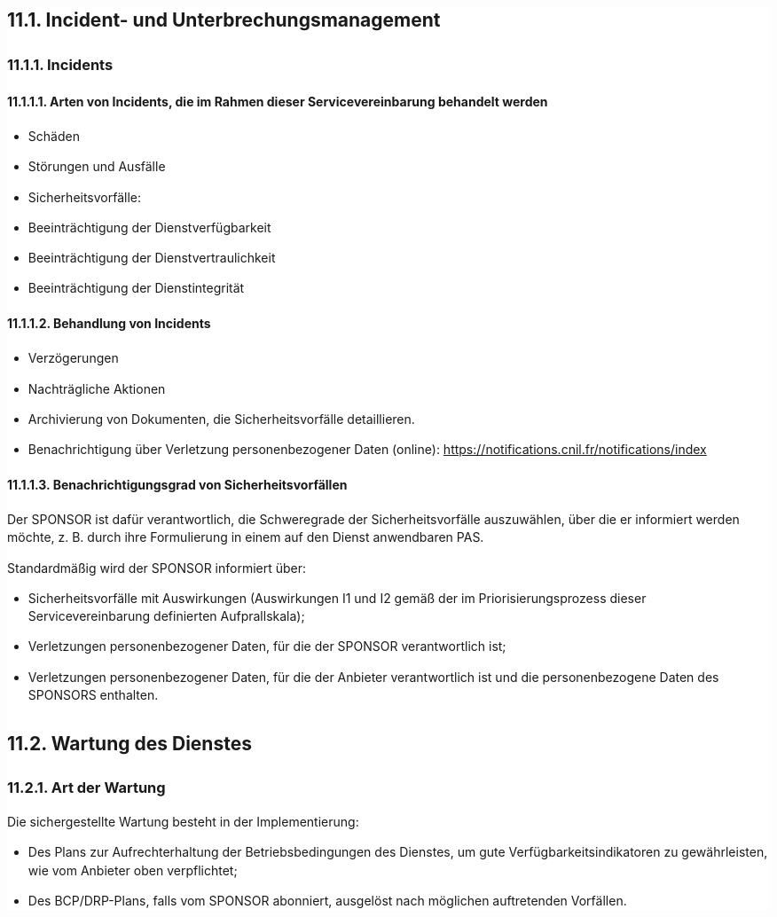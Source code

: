 ## 11.1. Incident- und Unterbrechungsmanagement

### 11.1.1. Incidents

#### 11.1.1.1. Arten von Incidents, die im Rahmen dieser Servicevereinbarung behandelt werden

-   Schäden

-   Störungen und Ausfälle

-   Sicherheitsvorfälle:

-   Beeinträchtigung der Dienstverfügbarkeit

-   Beeinträchtigung der Dienstvertraulichkeit

-   Beeinträchtigung der Dienstintegrität

#### 11.1.1.2. Behandlung von Incidents

-   Verzögerungen

-   Nachträgliche Aktionen

-   Archivierung von Dokumenten, die Sicherheitsvorfälle detaillieren.

-   Benachrichtigung über Verletzung personenbezogener Daten (online): https://notifications.cnil.fr/notifications/index

#### 11.1.1.3. Benachrichtigungsgrad von Sicherheitsvorfällen

Der SPONSOR ist dafür verantwortlich, die Schweregrade der Sicherheitsvorfälle auszuwählen, über die er informiert werden möchte, z. B. durch ihre Formulierung in einem auf den Dienst anwendbaren PAS.

Standardmäßig wird der SPONSOR informiert über:

-   Sicherheitsvorfälle mit Auswirkungen (Auswirkungen I1 und I2 gemäß der im Priorisierungsprozess dieser Servicevereinbarung definierten Aufprallskala);

-   Verletzungen personenbezogener Daten, für die der SPONSOR verantwortlich ist;

-   Verletzungen personenbezogener Daten, für die der Anbieter verantwortlich ist und die personenbezogene Daten des SPONSORS enthalten.

## 11.2. Wartung des Dienstes

### 11.2.1. Art der Wartung

Die sichergestellte Wartung besteht in der Implementierung:

-   Des Plans zur Aufrechterhaltung der Betriebsbedingungen des Dienstes, um gute Verfügbarkeitsindikatoren zu gewährleisten, wie vom Anbieter oben verpflichtet;

-   Des BCP/DRP-Plans, falls vom SPONSOR abonniert, ausgelöst nach möglichen auftretenden Vorfällen.
